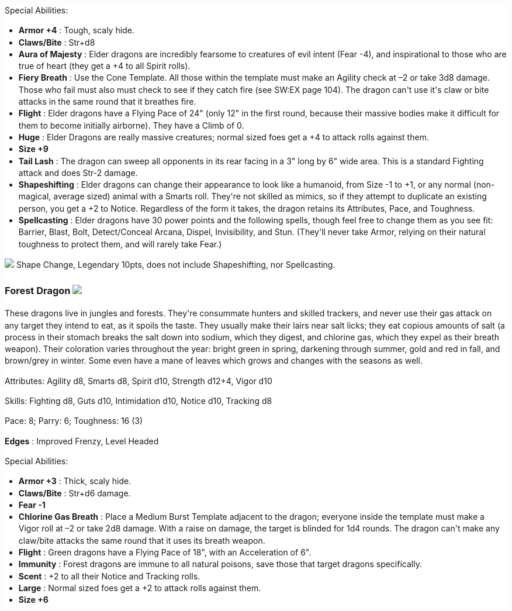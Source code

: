 Special Abilities:

- **Armor +4** : Tough, scaly hide.
- **Claws/Bite** : Str+d8
- **Aura of Majesty** : Elder dragons are incredibly fearsome to creatures of evil intent (Fear -4), and inspirational to those who are true of heart (they get a +4 to all Spirit rolls).
- **Fiery Breath** : Use the Cone Template. All those within the template must make an Agility check at –2 or take 3d8 damage. Those who fail must also must check to see if they catch fire (see SW:EX page 104). The dragon can&#39;t use it&#39;s claw or bite attacks in the same round that it breathes fire.
- **Flight** : Elder dragons have a Flying Pace of 24&quot; (only 12&quot; in the first round, because their massive bodies make it difficult for them to become initially airborne). They have a Climb of 0.
- **Huge** : Elder Dragons are really massive creatures; normal sized foes get a +4 to attack rolls against them.
- **Size +9**
- **Tail Lash** : The dragon can sweep all opponents in its rear facing in a 3&quot; long by 6&quot; wide area. This is a standard Fighting attack and does Str-2 damage.
- **Shapeshifting** : Elder dragons can change their appearance to look like a humanoid, from Size -1 to +1, or any normal (non-magical, average sized) animal with a Smarts roll. They&#39;re not skilled as mimics, so if they attempt to duplicate an existing person, you get a +2 to Notice. Regardless of the form it takes, the dragon retains its Attributes, Pace, and Toughness.
- **Spellcasting** : Elder dragons have 30 power points and the following spells, though feel free to change them as you see fit: Barrier, Blast, Bolt, Detect/Conceal Arcana, Dispel, Invisibility, and Stun. (They&#39;ll never take Armor, relying on their natural toughness to protect them, and will rarely take Fear.)

![](RackMultipart20200510-4-2b5m4r_html_4b9773869df4da28.png) Shape Change, Legendary 10pts, does not include Shapeshifting, nor Spellcasting.

### Forest Dragon ![](RackMultipart20200510-4-2b5m4r_html_fdd6db35ce9c2ceb.png)

These dragons live in jungles and forests. They&#39;re consummate hunters and skilled trackers, and never use their gas attack on any target they intend to eat, as it spoils the taste. They usually make their lairs near salt licks; they eat copious amounts of salt (a process in their stomach breaks the salt down into sodium, which they digest, and chlorine gas, which they expel as their breath weapon). Their coloration varies throughout the year: bright green in spring, darkening through summer, gold and red in fall, and brown/grey in winter. Some even have a mane of leaves which grows and changes with the seasons as well.

Attributes: Agility d8, Smarts d8, Spirit d10, Strength d12+4, Vigor d10

Skills: Fighting d8, Guts d10, Intimidation d10, Notice d10, Tracking d8

Pace: 8; Parry: 6; Toughness: 16 (3)

**Edges** : Improved Frenzy, Level Headed

Special Abilities:

- **Armor +3** : Thick, scaly hide.
- **Claws/Bite** : Str+d6 damage.
- **Fear -1**
- **Chlorine Gas Breath** : Place a Medium Burst Template adjacent to the dragon; everyone inside the template must make a Vigor roll at –2 or take 2d8 damage. With a raise on damage, the target is blinded for 1d4 rounds. The dragon can&#39;t make any claw/bite attacks the same round that it uses its breath weapon.
- **Flight** : Green dragons have a Flying Pace of 18&quot;, with an Acceleration of 6&quot;.
- **Immunity** : Forest dragons are immune to all natural poisons, save those that target dragons specifically.
- **Scent** : +2 to all their Notice and Tracking rolls.
- **Large** : Normal sized foes get a +2 to attack rolls against them.
- **Size +6**
